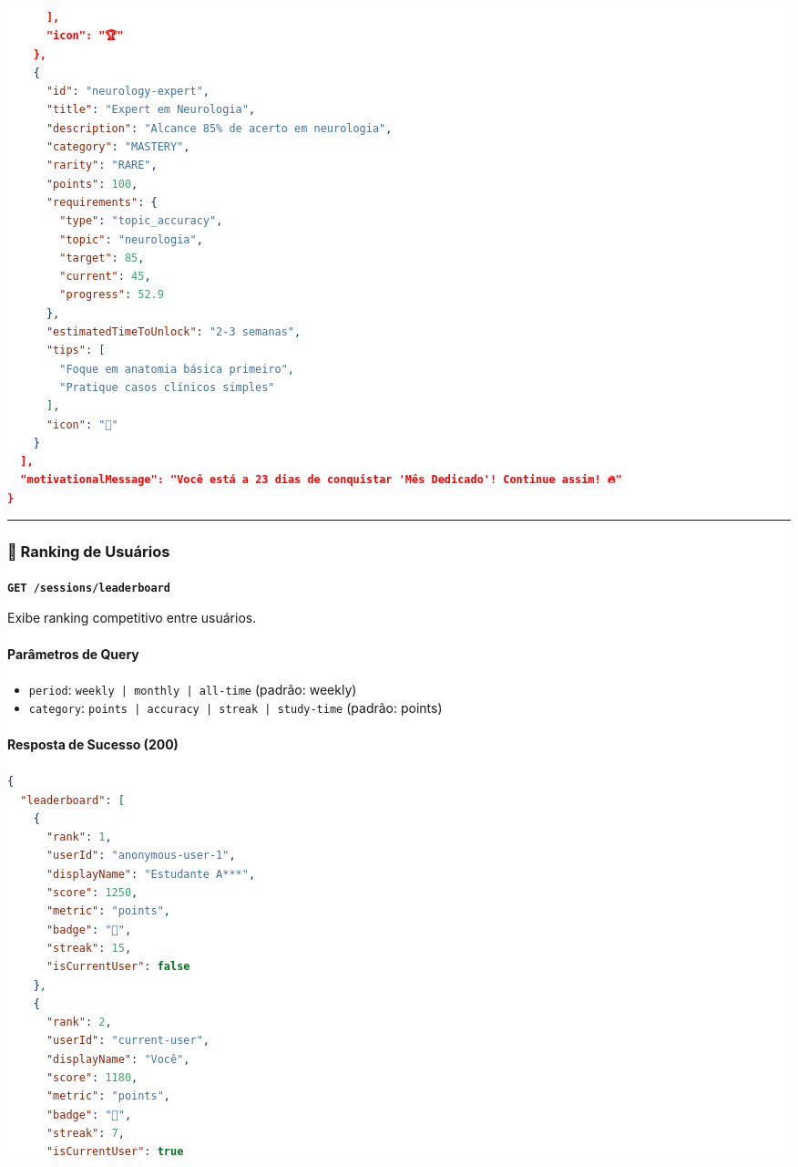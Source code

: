 ```json
      ],
      "icon": "🏆"
    },
    {
      "id": "neurology-expert",
      "title": "Expert em Neurologia",
      "description": "Alcance 85% de acerto em neurologia",
      "category": "MASTERY",
      "rarity": "RARE",
      "points": 100,
      "requirements": {
        "type": "topic_accuracy",
        "topic": "neurologia",
        "target": 85,
        "current": 45,
        "progress": 52.9
      },
      "estimatedTimeToUnlock": "2-3 semanas",
      "tips": [
        "Foque em anatomia básica primeiro",
        "Pratique casos clínicos simples"
      ],
      "icon": "🧠"
    }
  ],
  "motivationalMessage": "Você está a 23 dias de conquistar 'Mês Dedicado'! Continue assim! 🔥"
}
```

---

### 🏅 Ranking de Usuários

**`GET /sessions/leaderboard`**

Exibe ranking competitivo entre usuários.

#### Parâmetros de Query
- `period`: `weekly | monthly | all-time` (padrão: weekly)
- `category`: `points | accuracy | streak | study-time` (padrão: points)

#### Resposta de Sucesso (200)
```json
{
  "leaderboard": [
    {
      "rank": 1,
      "userId": "anonymous-user-1",
      "displayName": "Estudante A***",
      "score": 1250,
      "metric": "points",
      "badge": "🥇",
      "streak": 15,
      "isCurrentUser": false
    },
    {
      "rank": 2,
      "userId": "current-user",
      "displayName": "Você",
      "score": 1180,
      "metric": "points",
      "badge": "🥈",
      "streak": 7,
      "isCurrentUser": true
```